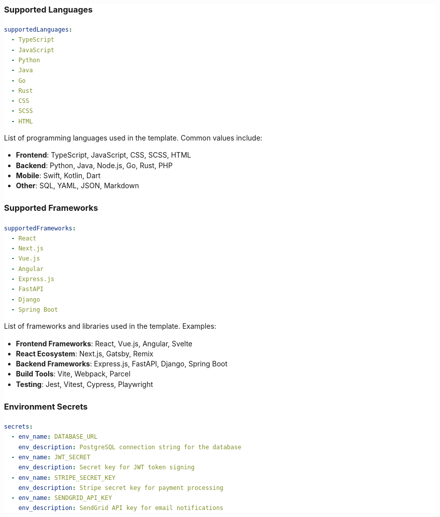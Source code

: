 ### Supported Languages

```yaml
supportedLanguages:
  - TypeScript
  - JavaScript
  - Python
  - Java
  - Go
  - Rust
  - CSS
  - SCSS
  - HTML
```

List of programming languages used in the template. Common values include:
- **Frontend**: TypeScript, JavaScript, CSS, SCSS, HTML
- **Backend**: Python, Java, Node.js, Go, Rust, PHP
- **Mobile**: Swift, Kotlin, Dart
- **Other**: SQL, YAML, JSON, Markdown

### Supported Frameworks

```yaml
supportedFrameworks:
  - React
  - Next.js
  - Vue.js
  - Angular
  - Express.js
  - FastAPI
  - Django
  - Spring Boot
```

List of frameworks and libraries used in the template. Examples:
- **Frontend Frameworks**: React, Vue.js, Angular, Svelte
- **React Ecosystem**: Next.js, Gatsby, Remix
- **Backend Frameworks**: Express.js, FastAPI, Django, Spring Boot
- **Build Tools**: Vite, Webpack, Parcel
- **Testing**: Jest, Vitest, Cypress, Playwright

### Environment Secrets

```yaml
secrets:
  - env_name: DATABASE_URL
    env_description: PostgreSQL connection string for the database
  - env_name: JWT_SECRET
    env_description: Secret key for JWT token signing
  - env_name: STRIPE_SECRET_KEY
    env_description: Stripe secret key for payment processing
  - env_name: SENDGRID_API_KEY
    env_description: SendGrid API key for email notifications
```
